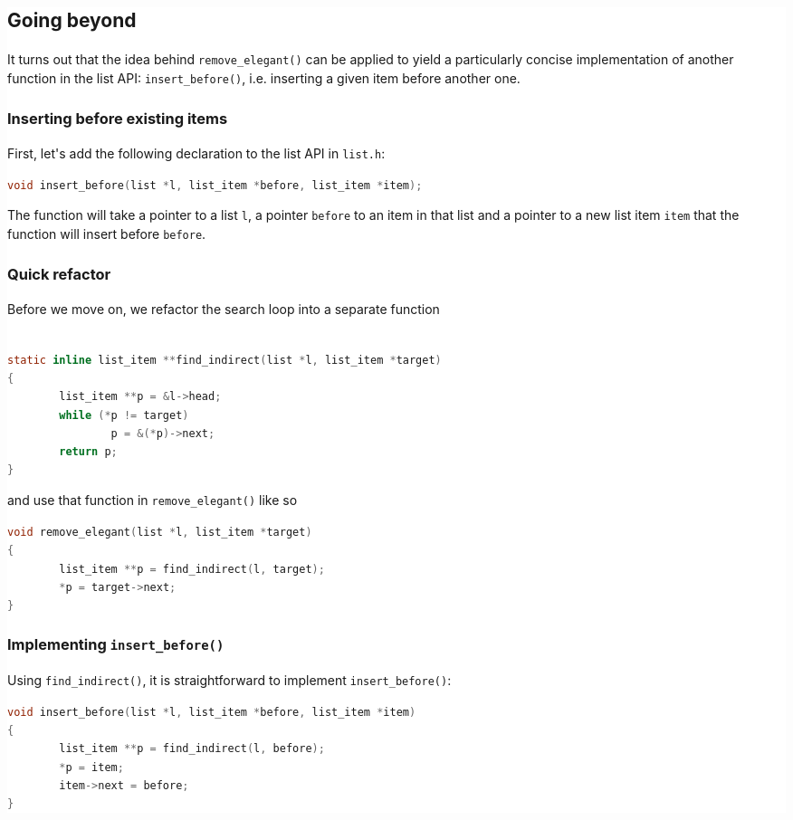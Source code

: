 ## Going beyond

It turns out that the idea behind `remove_elegant()` can be applied to yield a
particularly concise implementation of another function in the list API:
`insert_before()`, i.e. inserting a given item before another one.

### Inserting before existing items

First, let's add the following declaration to the list API in `list.h`:

```c
void insert_before(list *l, list_item *before, list_item *item);
```

The function will take a pointer to a list `l`, a pointer `before` to an 
item in that list and a pointer to a new list item `item` that the function
will insert before `before`.

### Quick refactor

Before we move on, we refactor the search loop into a separate
function

```c

static inline list_item **find_indirect(list *l, list_item *target)
{
        list_item **p = &l->head;
        while (*p != target)
                p = &(*p)->next;
        return p;
}

```

and use that function in `remove_elegant()` like so

```c
void remove_elegant(list *l, list_item *target)
{
        list_item **p = find_indirect(l, target);
        *p = target->next;
}
```

### Implementing `insert_before()`

Using `find_indirect()`, it is straightforward to implement `insert_before()`:

```c
void insert_before(list *l, list_item *before, list_item *item)
{
        list_item **p = find_indirect(l, before);
        *p = item;
        item->next = before;
}
```

